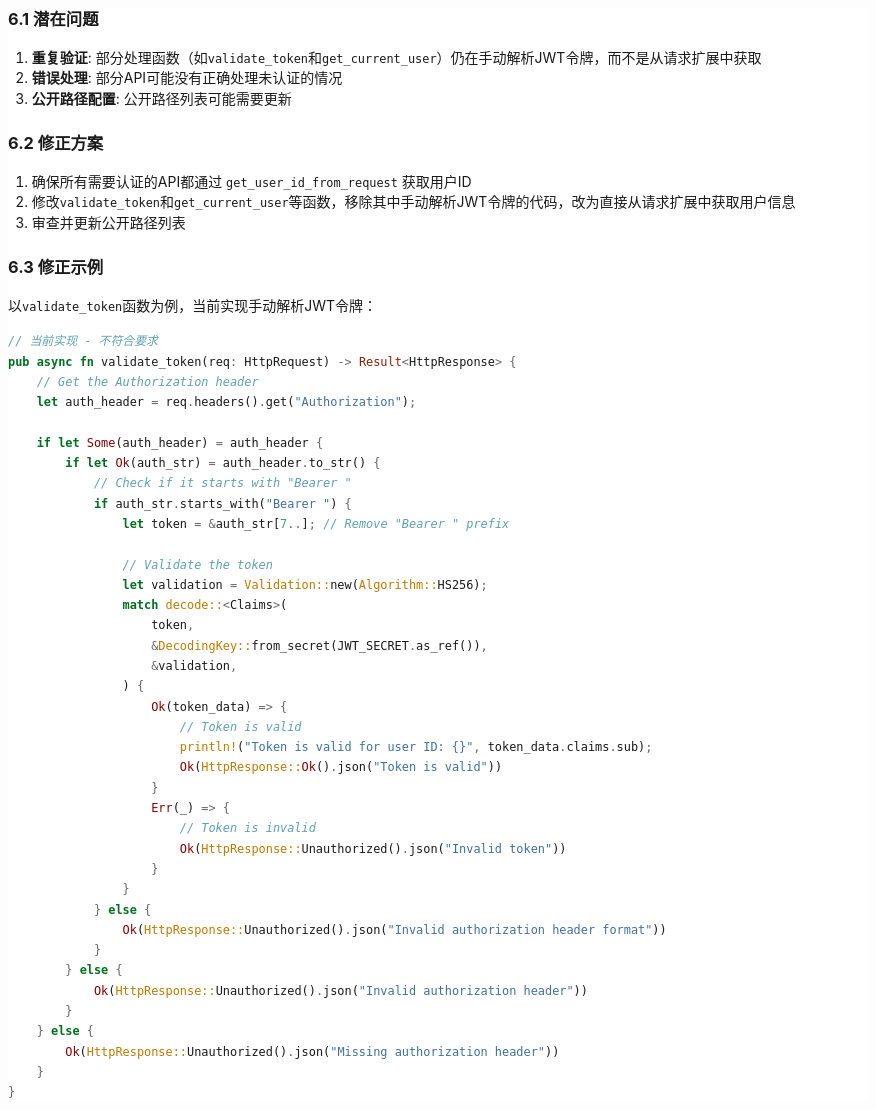 ### 6.1 潜在问题

1. **重复验证**: 部分处理函数（如`validate_token`和`get_current_user`）仍在手动解析JWT令牌，而不是从请求扩展中获取
2. **错误处理**: 部分API可能没有正确处理未认证的情况
3. **公开路径配置**: 公开路径列表可能需要更新

### 6.2 修正方案

1. 确保所有需要认证的API都通过 `get_user_id_from_request` 获取用户ID
2. 修改`validate_token`和`get_current_user`等函数，移除其中手动解析JWT令牌的代码，改为直接从请求扩展中获取用户信息
3. 审查并更新公开路径列表

### 6.3 修正示例

以`validate_token`函数为例，当前实现手动解析JWT令牌：

```rust
// 当前实现 - 不符合要求
pub async fn validate_token(req: HttpRequest) -> Result<HttpResponse> {
    // Get the Authorization header
    let auth_header = req.headers().get("Authorization");

    if let Some(auth_header) = auth_header {
        if let Ok(auth_str) = auth_header.to_str() {
            // Check if it starts with "Bearer "
            if auth_str.starts_with("Bearer ") {
                let token = &auth_str[7..]; // Remove "Bearer " prefix

                // Validate the token
                let validation = Validation::new(Algorithm::HS256);
                match decode::<Claims>(
                    token,
                    &DecodingKey::from_secret(JWT_SECRET.as_ref()),
                    &validation,
                ) {
                    Ok(token_data) => {
                        // Token is valid
                        println!("Token is valid for user ID: {}", token_data.claims.sub);
                        Ok(HttpResponse::Ok().json("Token is valid"))
                    }
                    Err(_) => {
                        // Token is invalid
                        Ok(HttpResponse::Unauthorized().json("Invalid token"))
                    }
                }
            } else {
                Ok(HttpResponse::Unauthorized().json("Invalid authorization header format"))
            }
        } else {
            Ok(HttpResponse::Unauthorized().json("Invalid authorization header"))
        }
    } else {
        Ok(HttpResponse::Unauthorized().json("Missing authorization header"))
    }
}
```
